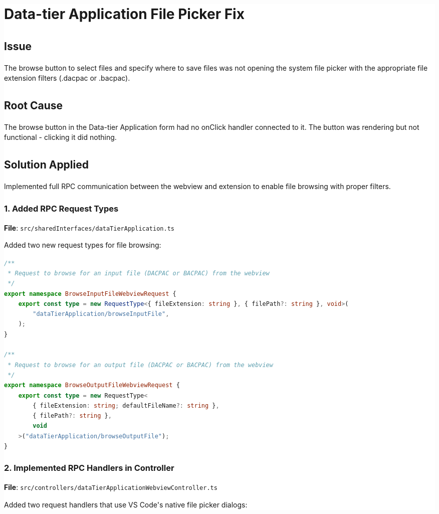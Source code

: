 # Data-tier Application File Picker Fix

## Issue

The browse button to select files and specify where to save files was not opening the system file picker with the appropriate file extension filters (.dacpac or .bacpac).

## Root Cause

The browse button in the Data-tier Application form had no onClick handler connected to it. The button was rendering but not functional - clicking it did nothing.

## Solution Applied

Implemented full RPC communication between the webview and extension to enable file browsing with proper filters.

### 1. Added RPC Request Types

**File**: `src/sharedInterfaces/dataTierApplication.ts`

Added two new request types for file browsing:

```typescript
/**
 * Request to browse for an input file (DACPAC or BACPAC) from the webview
 */
export namespace BrowseInputFileWebviewRequest {
    export const type = new RequestType<{ fileExtension: string }, { filePath?: string }, void>(
        "dataTierApplication/browseInputFile",
    );
}

/**
 * Request to browse for an output file (DACPAC or BACPAC) from the webview
 */
export namespace BrowseOutputFileWebviewRequest {
    export const type = new RequestType<
        { fileExtension: string; defaultFileName?: string },
        { filePath?: string },
        void
    >("dataTierApplication/browseOutputFile");
}
```

### 2. Implemented RPC Handlers in Controller

**File**: `src/controllers/dataTierApplicationWebviewController.ts`

Added two request handlers that use VS Code's native file picker dialogs:
